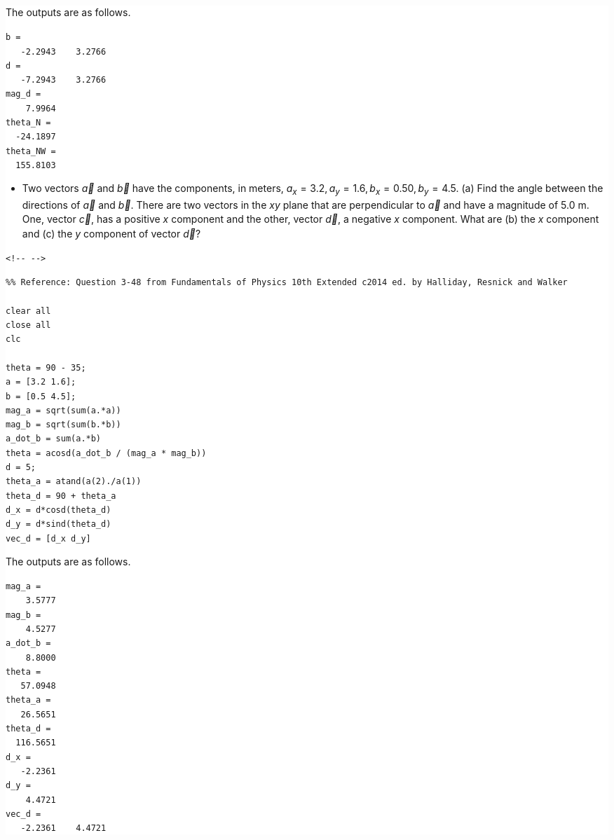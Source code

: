 The outputs are as follows.

    b =
       -2.2943    3.2766
    d =
       -7.2943    3.2766
    mag_d =
        7.9964
    theta_N =
      -24.1897
    theta_NW =
      155.8103

-   Two vectors $\Vec{a}$ and $\Vec{b}$ have the components, in meters,
    $a_x = 3.2, a_y = 1.6, b_x = 0.50, b_y = 4.5$. (a) Find the angle
    between the directions of $\Vec{a}$ and $\Vec{b}$. There are two
    vectors in the $xy$ plane that are perpendicular to $\Vec{a}$ and
    have a magnitude of 5.0 m. One, vector $\Vec{c}$, has a positive $x$
    component and the other, vector $\Vec{d}$, a negative $x$ component.
    What are (b) the $x$ component and (c) the $y$ component of vector
    $\Vec{d}$?

```{=html}
<!-- -->
```
    %% Reference: Question 3-48 from Fundamentals of Physics 10th Extended c2014 ed. by Halliday, Resnick and Walker

    clear all
    close all
    clc

    theta = 90 - 35;
    a = [3.2 1.6];
    b = [0.5 4.5];
    mag_a = sqrt(sum(a.*a))
    mag_b = sqrt(sum(b.*b))
    a_dot_b = sum(a.*b)
    theta = acosd(a_dot_b / (mag_a * mag_b))
    d = 5;
    theta_a = atand(a(2)./a(1))
    theta_d = 90 + theta_a
    d_x = d*cosd(theta_d)
    d_y = d*sind(theta_d)
    vec_d = [d_x d_y]

The outputs are as follows.

    mag_a =
        3.5777
    mag_b =
        4.5277
    a_dot_b =
        8.8000
    theta =
       57.0948
    theta_a =
       26.5651
    theta_d =
      116.5651
    d_x =
       -2.2361
    d_y =
        4.4721
    vec_d =
       -2.2361    4.4721


[^1]: Most of the content of this section is taken from the book *A
[^2]: Major content of this section taken from the
[^3]: Most of the content of this section is taken from the book *A
[^4]: Most of the content of this section is taken from the book *A